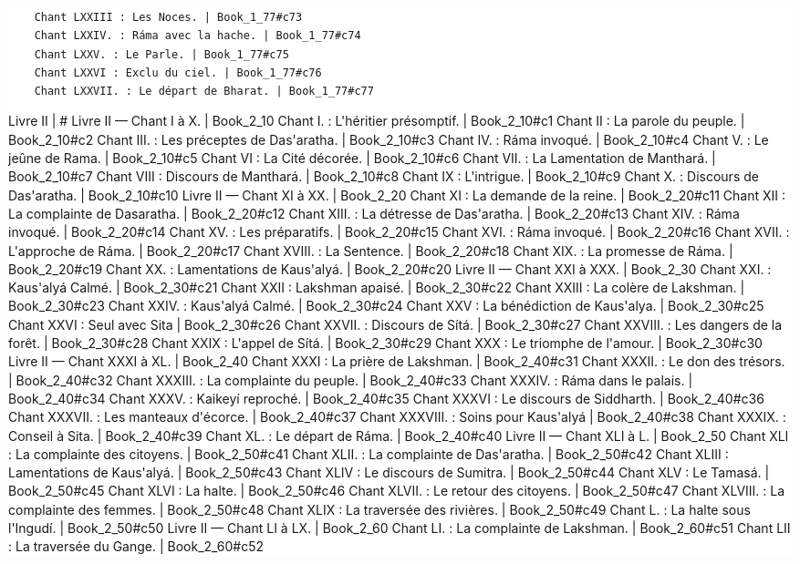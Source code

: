 		Chant LXXIII : Les Noces. | Book_1_77#c73
		Chant LXXIV. : Ráma avec la hache. | Book_1_77#c74
		Chant LXXV. : Le Parle. | Book_1_77#c75
		Chant LXXVI : Exclu du ciel. | Book_1_77#c76
		Chant LXXVII. : Le départ de Bharat. | Book_1_77#c77
Livre II | #
	Livre II — Chant I à X. | Book_2_10
		Chant I. : L'héritier présomptif. | Book_2_10#c1
		Chant II : La parole du peuple. | Book_2_10#c2
		Chant III. : Les préceptes de Das'aratha. | Book_2_10#c3
		Chant IV. : Ráma invoqué. | Book_2_10#c4
		Chant V. : Le jeûne de Rama. | Book_2_10#c5
		Chant VI : La Cité décorée. | Book_2_10#c6
		Chant VII. : La Lamentation de Manthará. | Book_2_10#c7
		Chant VIII : Discours de Manthará. | Book_2_10#c8
		Chant IX : L'intrigue. | Book_2_10#c9
		Chant X. : Discours de Das'aratha. | Book_2_10#c10
	Livre II — Chant XI à XX. | Book_2_20
		Chant XI : La demande de la reine. | ​​Book_2_20#c11
		Chant XII : La complainte de Dasaratha. | Book_2_20#c12
		Chant XIII. : La détresse de Das'aratha. | Book_2_20#c13
		Chant XIV. : Ráma invoqué. | Book_2_20#c14
		Chant XV. : Les préparatifs. | Book_2_20#c15
		Chant XVI. : Ráma invoqué. | Book_2_20#c16
		Chant XVII. : L'approche de Ráma. | Book_2_20#c17
		Chant XVIII. : La Sentence. | Book_2_20#c18
		Chant XIX. : La promesse de Ráma. | Book_2_20#c19
		Chant XX. : Lamentations de Kaus'alyá. | Book_2_20#c20
	Livre II — Chant XXI à XXX. | Book_2_30
		Chant XXI. : Kaus'alyá Calmé. | Book_2_30#c21
		Chant XXII : Lakshman apaisé. | Book_2_30#c22
		Chant XXIII : La colère de Lakshman. | Book_2_30#c23
		Chant XXIV. : Kaus'alyá Calmé. | Book_2_30#c24
		Chant XXV : La bénédiction de Kaus'alya. | Book_2_30#c25
		Chant XXVI : Seul avec Sita | Book_2_30#c26
		Chant XXVII. : Discours de Sítá. | Book_2_30#c27
		Chant XXVIII. : Les dangers de la forêt. | Book_2_30#c28
		Chant XXIX : L'appel de Sítá. | Book_2_30#c29
		Chant XXX : Le triomphe de l'amour. | Book_2_30#c30
	Livre II — Chant XXXI à XL. | Book_2_40
		Chant XXXI : La prière de Lakshman. | Book_2_40#c31
		Chant XXXII. : Le don des trésors. | Book_2_40#c32
		Chant XXXIII. : La complainte du peuple. | Book_2_40#c33
		Chant XXXIV. : Ráma dans le palais. | Book_2_40#c34
		Chant XXXV. : Kaikeyí reproché. | Book_2_40#c35
		Chant XXXVI : Le discours de Siddharth. | Book_2_40#c36
		Chant XXXVII. : Les manteaux d'écorce. | Book_2_40#c37
		Chant XXXVIII. : Soins pour Kaus'alyá | Book_2_40#c38
		Chant XXXIX. : Conseil à Sita. | Book_2_40#c39
		Chant XL. : Le départ de Ráma. | Book_2_40#c40
	Livre II — Chant XLI à L. | Book_2_50
		Chant XLI : La complainte des citoyens. | Book_2_50#c41
		Chant XLII. : La complainte de Das'aratha. | Book_2_50#c42
		Chant XLIII : Lamentations de Kaus'alyá. | Book_2_50#c43
		Chant XLIV : Le discours de Sumitra. | Book_2_50#c44
		Chant XLV : Le Tamasá. | Book_2_50#c45
		Chant XLVI : La halte. | Book_2_50#c46
		Chant XLVII. : Le retour des citoyens. | Book_2_50#c47
		Chant XLVIII. : La complainte des femmes. | Book_2_50#c48
		Chant XLIX : La traversée des rivières. | Book_2_50#c49
		Chant L. : La halte sous l'Ingudí. | Book_2_50#c50
	Livre II — Chant LI à LX. | Book_2_60
		Chant LI. : La complainte de Lakshman. | Book_2_60#c51
		Chant LII : La traversée du Gange. | Book_2_60#c52